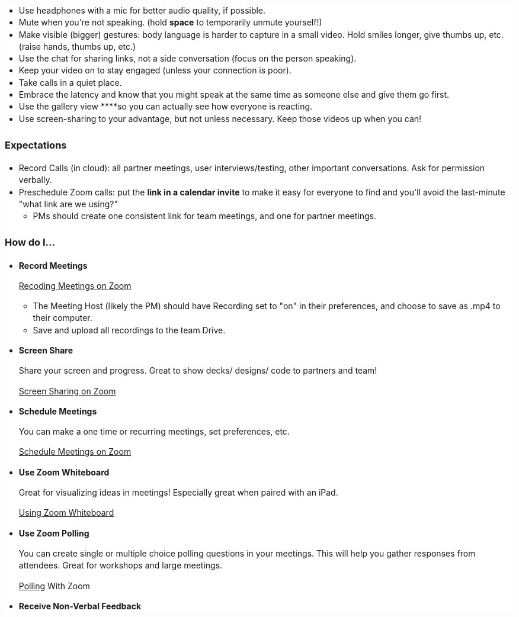 - Use headphones with a mic for better audio quality, if possible.
- Mute when you're not speaking. (hold **space** to temporarily unmute yourself!)
- Make visible (bigger) gestures: body language is harder to capture in a small video. Hold smiles longer, give thumbs up, etc. (raise hands, thumbs up, etc.)
- Use the chat for sharing links, not a side conversation (focus on the person speaking).
- Keep your video on to stay engaged (unless your connection is poor).
- Take calls in a quiet place.
- Embrace the latency and know that you might speak at the same time as someone else and give them go first.
- Use the gallery view ****so you can actually see how everyone is reacting.
- Use screen-sharing to your advantage, but not unless necessary. Keep those videos up when you can!

### Expectations

- Record Calls (in cloud): all partner meetings, user interviews/testing, other important conversations. Ask for permission verbally.
- Preschedule Zoom calls: put the **link in a calendar invite** to make it easy for everyone to find and you'll avoid the last-minute "what link are we using?"
    - PMs should create one consistent link for team meetings, and one for partner meetings.

### How do I...

- **Record Meetings**

    [Recoding Meetings on Zoom](https://support.zoom.us/hc/en-us/articles/201362473-Local-Recording)

    - The Meeting Host (likely the PM) should have Recording set to "on" in their preferences, and choose to save as .mp4 to their computer.
    - Save and upload all recordings to the team Drive.
- **Screen Share**

    Share your screen and progress. Great to show decks/ designs/ code to partners and team!

    [Screen Sharing on Zoom](https://support.zoom.us/hc/en-us/articles/201362153-Sharing-your-screen)

- **Schedule Meetings**

    You can make a one time or recurring meetings, set preferences, etc.

    [Schedule Meetings on Zoom](https://support.zoom.us/hc/en-us/articles/201362413-Scheduling-meetings)

- **Use Zoom Whiteboard**

    Great for visualizing ideas in meetings! Especially great when paired with an iPad.

    [Using Zoom Whiteboard](https://support.zoom.us/hc/en-us/articles/205677665-Sharing-a-whiteboard)

- **Use Zoom Polling**

    You can create single or multiple choice polling questions in your meetings. This will help you gather responses from attendees. Great for workshops and large meetings.

    [Polling](https://support.zoom.us/hc/en-us/articles/213756303-Polling-for-Meetings) With Zoom

- **Receive Non-Verbal Feedback**
